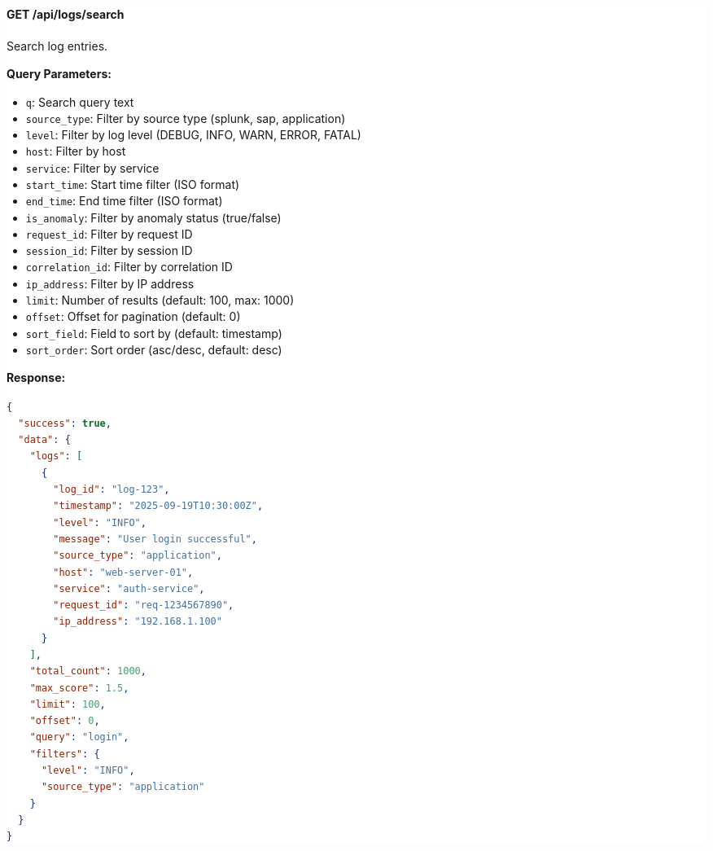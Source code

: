 #### GET /api/logs/search
Search log entries.

**Query Parameters:**
- `q`: Search query text
- `source_type`: Filter by source type (splunk, sap, application)
- `level`: Filter by log level (DEBUG, INFO, WARN, ERROR, FATAL)
- `host`: Filter by host
- `service`: Filter by service
- `start_time`: Start time filter (ISO format)
- `end_time`: End time filter (ISO format)
- `is_anomaly`: Filter by anomaly status (true/false)
- `request_id`: Filter by request ID
- `session_id`: Filter by session ID
- `correlation_id`: Filter by correlation ID
- `ip_address`: Filter by IP address
- `limit`: Number of results (default: 100, max: 1000)
- `offset`: Offset for pagination (default: 0)
- `sort_field`: Field to sort by (default: timestamp)
- `sort_order`: Sort order (asc/desc, default: desc)

**Response:**
```json
{
  "success": true,
  "data": {
    "logs": [
      {
        "log_id": "log-123",
        "timestamp": "2025-09-19T10:30:00Z",
        "level": "INFO",
        "message": "User login successful",
        "source_type": "application",
        "host": "web-server-01",
        "service": "auth-service",
        "request_id": "req-1234567890",
        "ip_address": "192.168.1.100"
      }
    ],
    "total_count": 1000,
    "max_score": 1.5,
    "limit": 100,
    "offset": 0,
    "query": "login",
    "filters": {
      "level": "INFO",
      "source_type": "application"
    }
  }
}
```
